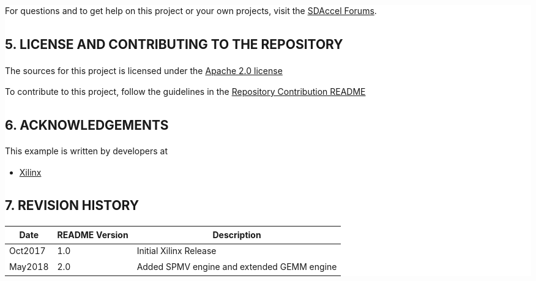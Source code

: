 For questions and to get help on this project or your own projects, visit the [SDAccel Forums][].


## 5. LICENSE AND CONTRIBUTING TO THE REPOSITORY
The sources for this project is licensed under the [Apache 2.0 license][]

To contribute to this project, follow the guidelines in the [Repository Contribution README][]

## 6. ACKNOWLEDGEMENTS
This example is written by developers at
- [Xilinx](http://www.xilinx.com)

## 7. REVISION HISTORY
Date | README Version | Description
-----|----------------|------------
Oct2017|1.0|Initial Xilinx Release
May2018|2.0|Added SPMV engine and extended GEMM engine

[Apache 2.0 license]: https://www.apache.org/licenses/LICENSE-2.0
[SDAccel Forums]: https://forums.xilinx.com/t5/SDAccel/bd-p/SDx
[SDAccel User Guides]: http://www.xilinx.com/support/documentation-navigation/development-tools/software-development/sdaccel.html?resultsTablePreSelect=documenttype:SeeAll#documentation
[Nimbix Getting Started Guide]: http://www.xilinx.com/support/documentation/sw_manuals/xilinx2016_2/ug1240-sdaccel-nimbix-getting-started.pdf
[Walkthrough Video]: http://bcove.me/6pp0o482
[Nimbix Application Submission README]: https://github.com/Xilinx/SDAccel_Examples/blob/master/utility/nimbix/README.md
[Repository Contribution README]: https://github.com/Xilinx/SDAccel_Examples/blob/master/CONTRIBUTING.md
[AWS F1 Application Execution on Xilinx Virtex UltraScale Devices]: https://github.com/aws/aws-fpga/blob/master/SDAccel/README.md
